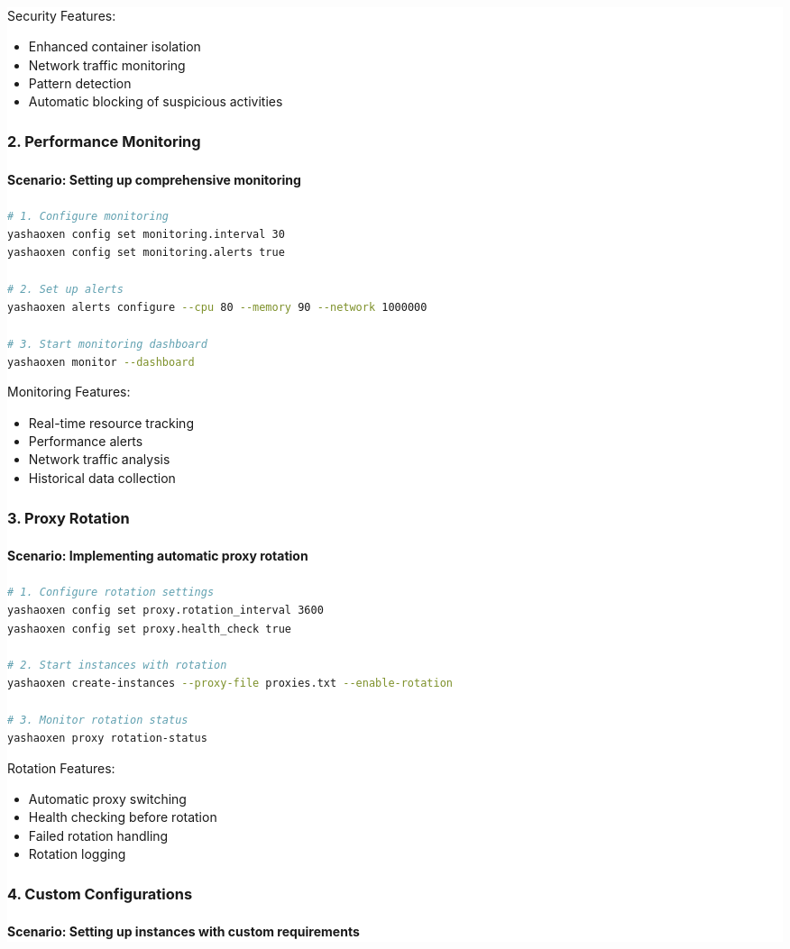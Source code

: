 Security Features:
- Enhanced container isolation
- Network traffic monitoring
- Pattern detection
- Automatic blocking of suspicious activities

### 2. Performance Monitoring

#### Scenario: Setting up comprehensive monitoring

```bash
# 1. Configure monitoring
yashaoxen config set monitoring.interval 30
yashaoxen config set monitoring.alerts true

# 2. Set up alerts
yashaoxen alerts configure --cpu 80 --memory 90 --network 1000000

# 3. Start monitoring dashboard
yashaoxen monitor --dashboard
```

Monitoring Features:
- Real-time resource tracking
- Performance alerts
- Network traffic analysis
- Historical data collection

### 3. Proxy Rotation

#### Scenario: Implementing automatic proxy rotation

```bash
# 1. Configure rotation settings
yashaoxen config set proxy.rotation_interval 3600
yashaoxen config set proxy.health_check true

# 2. Start instances with rotation
yashaoxen create-instances --proxy-file proxies.txt --enable-rotation

# 3. Monitor rotation status
yashaoxen proxy rotation-status
```

Rotation Features:
- Automatic proxy switching
- Health checking before rotation
- Failed rotation handling
- Rotation logging

### 4. Custom Configurations

#### Scenario: Setting up instances with custom requirements
